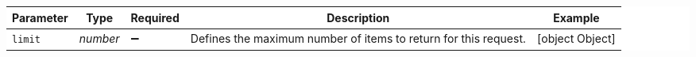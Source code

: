 | Parameter                                                                                                                                                                                                                                                                                                                                   | Type                                                                                                                                                                                                                                                                                                                                        | Required                                                                                                                                                                                                                                                                                                                                    | Description                                                                                                                                                                                                                                                                                                                                 | Example                                                                                                                                                                                                                                                                                                                                     |
| ------------------------------------------------------------------------------------------------------------------------------------------------------------------------------------------------------------------------------------------------------------------------------------------------------------------------------------------- | ------------------------------------------------------------------------------------------------------------------------------------------------------------------------------------------------------------------------------------------------------------------------------------------------------------------------------------------- | ------------------------------------------------------------------------------------------------------------------------------------------------------------------------------------------------------------------------------------------------------------------------------------------------------------------------------------------- | ------------------------------------------------------------------------------------------------------------------------------------------------------------------------------------------------------------------------------------------------------------------------------------------------------------------------------------------- | ------------------------------------------------------------------------------------------------------------------------------------------------------------------------------------------------------------------------------------------------------------------------------------------------------------------------------------------- |
| `limit`                                                                                                                                                                                                                                                                                                                                     | *number*                                                                                                                                                                                                                                                                                                                                    | :heavy_minus_sign:                                                                                                                                                                                                                                                                                                                          | Defines the maximum number of items to return for this request.                                                                                                                                                                                                                                                                             | [object Object]                                                                                                                                                                                                                                                                                                                             |